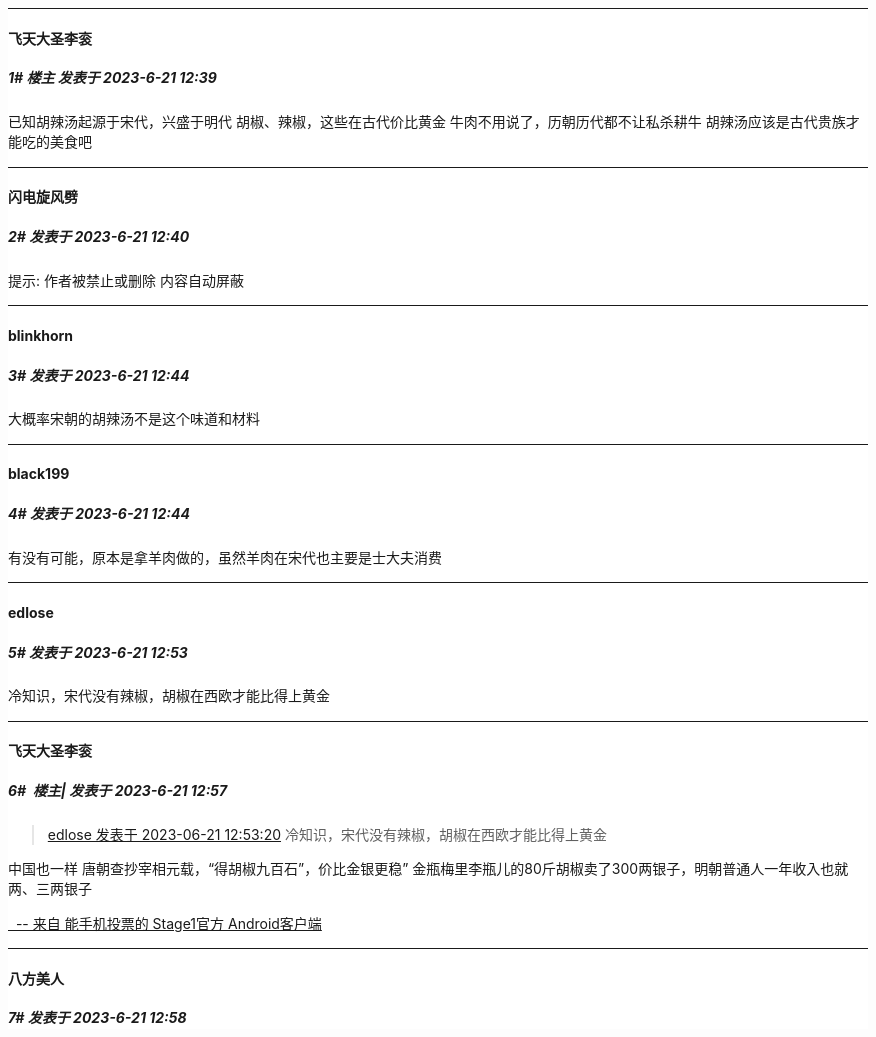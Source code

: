 
*****

####  飞天大圣李衮  
##### 1#       楼主       发表于 2023-6-21 12:39

已知胡辣汤起源于宋代，兴盛于明代
胡椒、辣椒，这些在古代价比黄金
牛肉不用说了，历朝历代都不让私杀耕牛
胡辣汤应该是古代贵族才能吃的美食吧

*****

####  闪电旋风劈  
##### 2#       发表于 2023-6-21 12:40

提示: 作者被禁止或删除 内容自动屏蔽

*****

####  blinkhorn  
##### 3#       发表于 2023-6-21 12:44

大概率宋朝的胡辣汤不是这个味道和材料

*****

####  black199  
##### 4#       发表于 2023-6-21 12:44

有没有可能，原本是拿羊肉做的，虽然羊肉在宋代也主要是士大夫消费

*****

####  edlose  
##### 5#       发表于 2023-6-21 12:53

冷知识，宋代没有辣椒，胡椒在西欧才能比得上黄金

*****

####  飞天大圣李衮  
##### 6#         楼主| 发表于 2023-6-21 12:57

<blockquote><a href="httphttps://bbs.saraba1st.com/2b/forum.php?mod=redirect&amp;goto=findpost&amp;pid=61368974&amp;ptid=2140975" target="_blank">edlose 发表于 2023-06-21 12:53:20</a>
冷知识，宋代没有辣椒，胡椒在西欧才能比得上黄金</blockquote>中国也一样
唐朝查抄宰相元载，“得胡椒九百石”，价比金银更稳”
金瓶梅里李瓶儿的80斤胡椒卖了300两银子，明朝普通人一年收入也就两、三两银子

[  -- 来自 能手机投票的 Stage1官方 Android客户端](https://www.coolapk.com/apk/140634)

*****

####  八方美人  
##### 7#       发表于 2023-6-21 12:58
